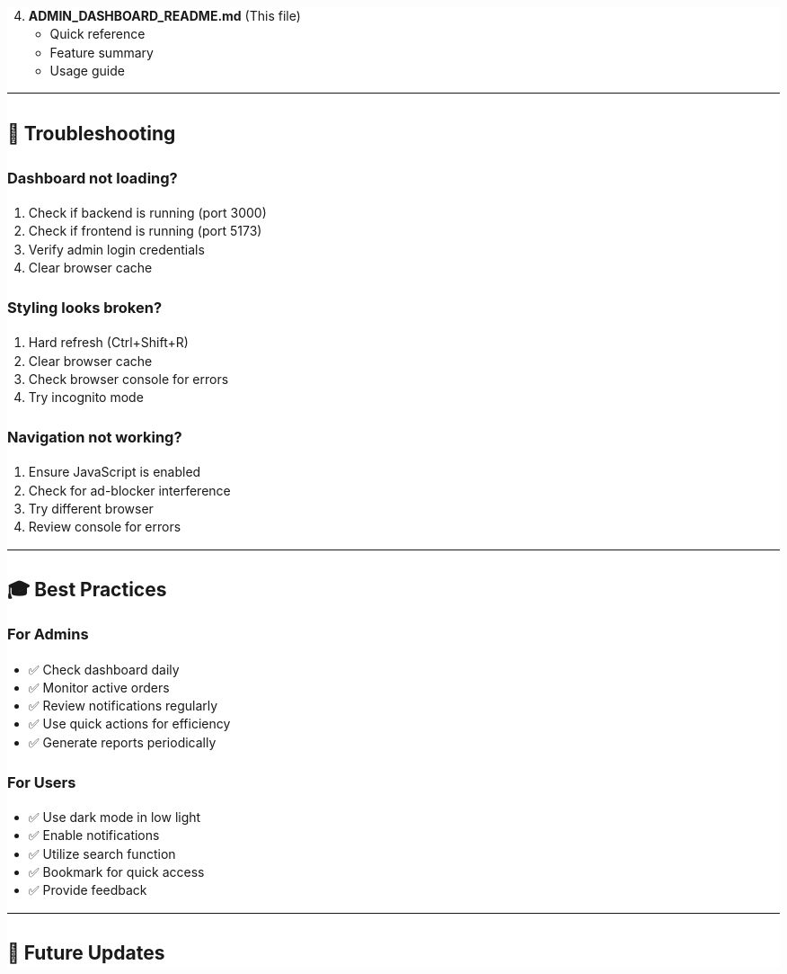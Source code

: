4. **ADMIN_DASHBOARD_README.md** (This file)
   - Quick reference
   - Feature summary
   - Usage guide

---

## 🐛 Troubleshooting

### Dashboard not loading?
1. Check if backend is running (port 3000)
2. Check if frontend is running (port 5173)
3. Verify admin login credentials
4. Clear browser cache

### Styling looks broken?
1. Hard refresh (Ctrl+Shift+R)
2. Clear browser cache
3. Check browser console for errors
4. Try incognito mode

### Navigation not working?
1. Ensure JavaScript is enabled
2. Check for ad-blocker interference
3. Try different browser
4. Review console for errors

---

## 🎓 Best Practices

### For Admins
- ✅ Check dashboard daily
- ✅ Monitor active orders
- ✅ Review notifications regularly
- ✅ Use quick actions for efficiency
- ✅ Generate reports periodically

### For Users
- ✅ Use dark mode in low light
- ✅ Enable notifications
- ✅ Utilize search function
- ✅ Bookmark for quick access
- ✅ Provide feedback

---

## 🚀 Future Updates
